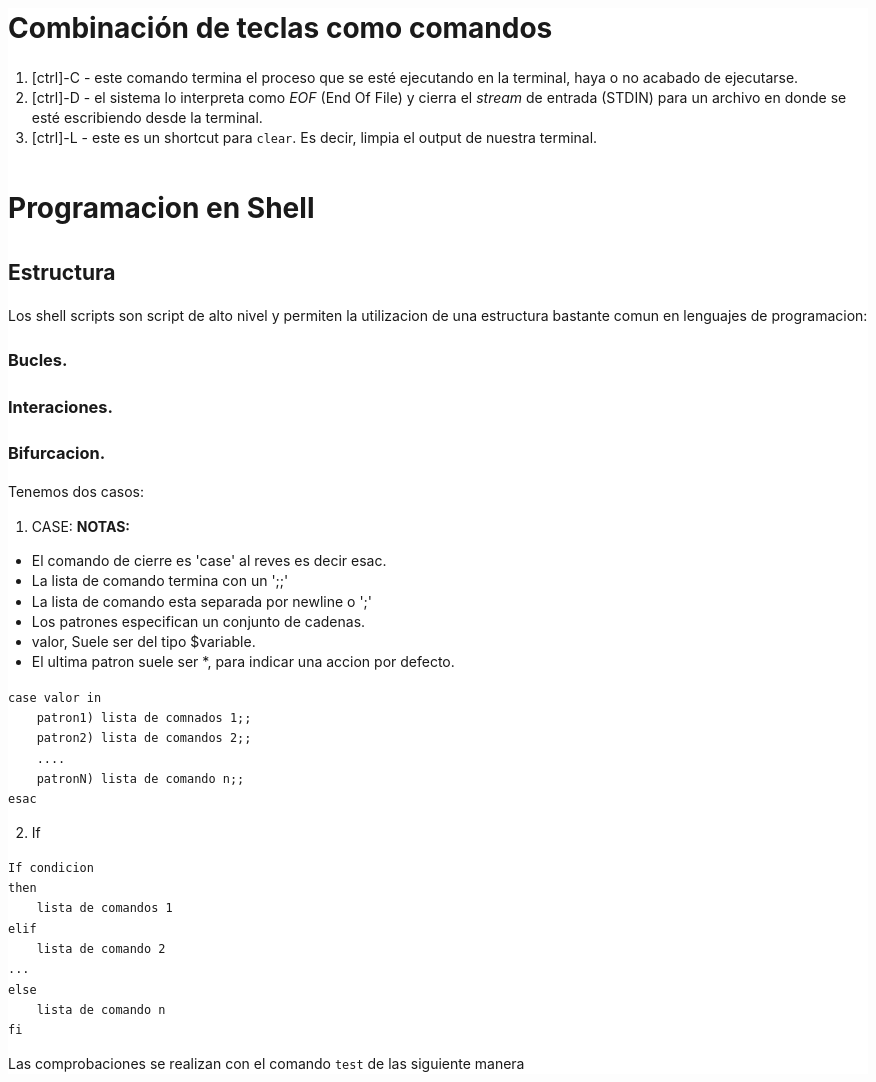 # Combinación de teclas como comandos

1. [ctrl]-C - este comando termina el proceso que se esté ejecutando en la terminal, haya o no
acabado de ejecutarse.
2. [ctrl]-D - el sistema lo interpreta como _EOF_ (End Of File) y cierra el _stream_ de entrada
(STDIN) para un archivo en donde se esté escribiendo desde la terminal.
3. [ctrl]-L - este es un shortcut para `clear`. Es decir, limpia el output de nuestra terminal.

# Programacion en Shell

## Estructura
Los shell scripts son script de alto nivel y permiten la utilizacion de una estructura bastante comun en lenguajes de programacion:

### Bucles.
### Interaciones.
### Bifurcacion.
Tenemos dos casos:
1. CASE:
**NOTAS:**
- El comando de cierre es 'case' al reves es decir esac.
- La lista de comando termina con un ';;'
- La lista de comando esta separada por  newline o ';'
- Los patrones especifican un conjunto de cadenas.
- valor, Suele ser del tipo $variable.
- El ultima patron suele ser *, para indicar una accion por defecto.

```shell
case valor in
    patron1) lista de comnados 1;;
    patron2) lista de comandos 2;;
    ....
    patronN) lista de comando n;;
esac
```

2. If
```shell
If condicion
then
    lista de comandos 1
elif
    lista de comando 2
...
else
    lista de comando n
fi
```
Las comprobaciones se realizan con el comando `test` de las siguiente manera
